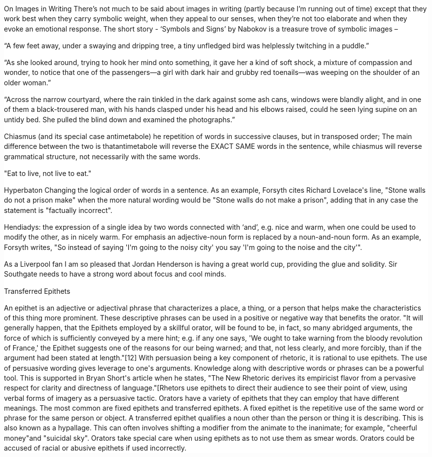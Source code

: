 On Images in Writing
There’s not much to be said about images in writing (partly because I’m running out of time) except that they work best when they carry symbolic weight, when they appeal to our senses, when they’re not too elaborate and when they evoke an emotional response. The short story - ‘Symbols and Signs’ by Nabokov is a treasure trove of symbolic images –

“A few feet away, under a swaying and dripping tree, a tiny unfledged bird was helplessly twitching in a puddle.”

“As she looked around, trying to hook her mind onto something, it gave her a kind of soft shock, a mixture of compassion and wonder, to notice that one of the passengers—a girl with dark hair and grubby red toenails—was weeping on the shoulder of an older woman.”

“Across the narrow courtyard, where the rain tinkled in the dark against some ash cans, windows were blandly alight, and in one of them a black-trousered man, with his hands clasped under his head and his elbows raised, could he seen lying supine on an untidy bed. She pulled the blind down and examined the photographs.”







Chiasmus (and its special case antimetabole) he repetition of words in successive clauses, but in transposed order; The main difference between the two is thatantimetabole will reverse the EXACT SAME words in the sentence, while chiasmus will reverse grammatical structure, not necessarily with the same words. 

"Eat to live, not live to eat."

Hyperbaton
Changing the logical order of words in a sentence. As an example, Forsyth cites Richard Lovelace's line, "Stone walls do not a prison make" when the more natural wording would be "Stone walls do not make a prison", adding that in any case the statement is "factually incorrect".



Hendiadys: the expression of a single idea by two words connected with ‘and’, e.g. nice and warm, when one could be used to modify the other, as in nicely warm. For emphasis an adjective-noun form is replaced by a noun-and-noun form. As an example, Forsyth writes, "So instead of saying 'I'm going to the noisy city' you say 'I'm going to the noise and the city'".



As a Liverpool fan I am so pleased that Jordan Henderson is having a great world cup, providing the glue and solidity.
Sir Southgate needs to have a strong word about focus and cool minds.


Transferred Epithets


An epithet is an adjective or adjectival phrase that characterizes a place, a thing, or a person that helps make the characteristics of this thing more prominent. These descriptive phrases can be used in a positive or negative way that benefits the orator. "It will generally happen, that the Epithets employed by a skillful orator, will be found to be, in fact, so many abridged arguments, the force of which is sufficiently conveyed by a mere hint; e.g. if any one says, 'We ought to take warning from the bloody revolution of France,' the Epithet suggests one of the reasons for our being warned; and that, not less clearly, and more forcibly, than if the argument had been stated at length."[12] With persuasion being a key component of rhetoric, it is rational to use epithets. The use of persuasive wording gives leverage to one's arguments. Knowledge along with descriptive words or phrases can be a powerful tool. This is supported in Bryan Short's article when he states, "The New Rhetoric derives its empiricist flavor from a pervasive respect for clarity and directness of language."[Rhetors use epithets to direct their audience to see their point of view, using verbal forms of imagery as a persuasive tactic.
Orators have a variety of epithets that they can employ that have different meanings. The most common are fixed epithets and transferred epithets. A fixed epithet is the repetitive use of the same word or phrase for the same person or object. A transferred epithet qualifies a noun other than the person or thing it is describing. This is also known as a hypallage. This can often involves shifting a modifier from the animate to the inanimate; for example, "cheerful money"and "suicidal sky".
Orators take special care when using epithets as to not use them as smear words. Orators could be accused of racial or abusive epithets if used incorrectly. 
